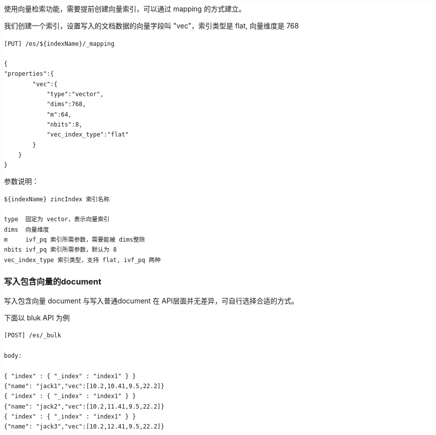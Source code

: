 
使用向量检索功能，需要提前创建向量索引，可以通过 mapping 的方式建立。



我们创建一个索引，设置写入的文档数据的向量字段叫 "vec"，索引类型是 flat, 向量维度是 768

```plaintext
[PUT] /es/${indexName}/_mapping

{
"properties":{
        "vec":{
            "type":"vector", 
            "dims":768,
            "m":64,
            "nbits":8,
            "vec_index_type":"flat"
        }
    }
}
```


参数说明：

```plaintext
${indexName} zincIndex 索引名称

type  固定为 vector，表示向量索引
dims  向量维度
m     ivf_pq 索引所需参数，需要能被 dims整除
nbits ivf_pq 索引所需参数，默认为 8
vec_index_type 索引类型，支持 flat, ivf_pq 两种
```


### 写入包含向量的document



写入包含向量 document 与写入普通document 在 API层面并无差异，可自行选择合适的方式。



下面以 bluk API 为例

```plaintext
[POST] /es/_bulk

body:

{ "index" : { "_index" : "index1" } } 
{"name": "jack1","vec":[10.2,10.41,9.5,22.2]}
{ "index" : { "_index" : "index1" } } 
{"name": "jack2","vec":[10.2,11.41,9.5,22.2]}
{ "index" : { "_index" : "index1" } } 
{"name": "jack3","vec":[10.2,12.41,9.5,22.2]}
```
